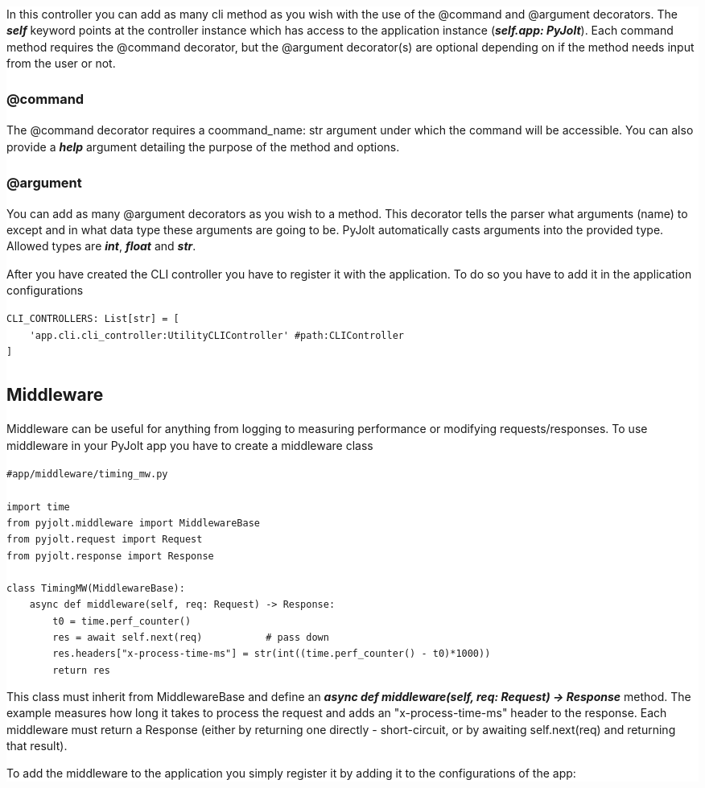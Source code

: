 In this controller you can add as many cli method as you wish with the use of the @command and @argument decorators. The ***self*** keyword points at the controller instance which has access to the application instance (***self.app: PyJolt***).
Each command method requires the @command decorator, but the @argument decorator(s) are optional depending on if the method needs input from the user or not.

### @command
The @command decorator requires a coommand_name: str argument under which the command will be accessible. You can also provide a ***help*** argument detailing the purpose of the method and options.

### @argument
You can add as many @argument decorators as you wish to a method. This decorator tells the parser what arguments (name) to except and in what data type these arguments are going to be. PyJolt automatically casts arguments
into the provided type. Allowed types are ***int***, ***float*** and ***str***. 

After you have created the CLI controller you have to register it with the application. To do so you have to add it in the application configurations

```
CLI_CONTROLLERS: List[str] = [
    'app.cli.cli_controller:UtilityCLIController' #path:CLIController
]
```

## Middleware

Middleware can be useful for anything from logging to measuring performance or modifying requests/responses. To use middleware in your PyJolt app you have to create a middleware class

```
#app/middleware/timing_mw.py

import time
from pyjolt.middleware import MiddlewareBase
from pyjolt.request import Request
from pyjolt.response import Response

class TimingMW(MiddlewareBase):
    async def middleware(self, req: Request) -> Response:
        t0 = time.perf_counter()
        res = await self.next(req)           # pass down
        res.headers["x-process-time-ms"] = str(int((time.perf_counter() - t0)*1000))
        return res
```

This class must inherit from MiddlewareBase and define an ***async def middleware(self, req: Request) -> Response*** method. The example measures how long it takes to process the request and adds an "x-process-time-ms" header to the response. Each middleware must return a Response (either by returning one directly - short-circuit, or by awaiting self.next(req) and returning that result).

To add the middleware to the application you simply register it by adding it to the configurations of the app:
